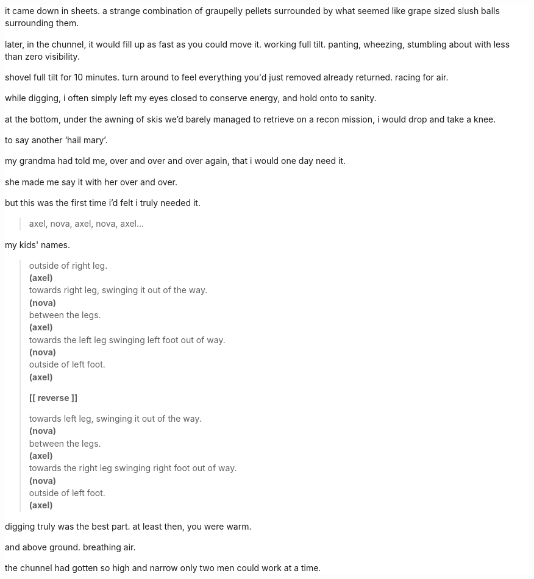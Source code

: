 it came down in sheets.  a strange combination of graupelly pellets surrounded
by what seemed like grape sized slush balls surrounding them.

later, in the chunnel, it would fill up as fast as you could move it.  working
full tilt.  panting, wheezing, stumbling about with less than zero visibility.

shovel full tilt for 10 minutes.  turn around to feel everything you'd just
removed already returned.  racing for air.

while digging, i often simply left my eyes closed to conserve energy, and hold
onto to sanity.

at the bottom, under the awning of skis we’d barely managed to retrieve on a
recon mission, i would drop and take a knee.

to say another ‘hail mary’.

my grandma had told me, over and over and over again, that i would one day
need it.

she made me say it with her over and over.

but this was the first time i’d felt i truly needed it.

> axel, nova, axel, nova, axel...

my kids' names.

>
> outside of right leg.<br>
> __(axel)__<br>
> towards right leg, swinging it out of the way.<br>
> __(nova)__<br>
> between the legs.<br>
> __(axel)__<br>
> towards the left leg swinging left foot out of way.<br>
> __(nova)__<br>
> outside of left foot.<br>
> __(axel)__<br>
>
> __[[ reverse ]]__
>
> towards left leg, swinging it out of the way.<br>
> __(nova)__<br>
> between the legs.<br>
> __(axel)__<br>
> towards the right leg swinging right foot out of way.<br>
> __(nova)__<br>
> outside of left foot.<br>
> __(axel)__<br>
>

digging truly was the best part. at least then, you were warm.

and above ground.  breathing air.


the chunnel had gotten so high and narrow only two men could work at a time.
